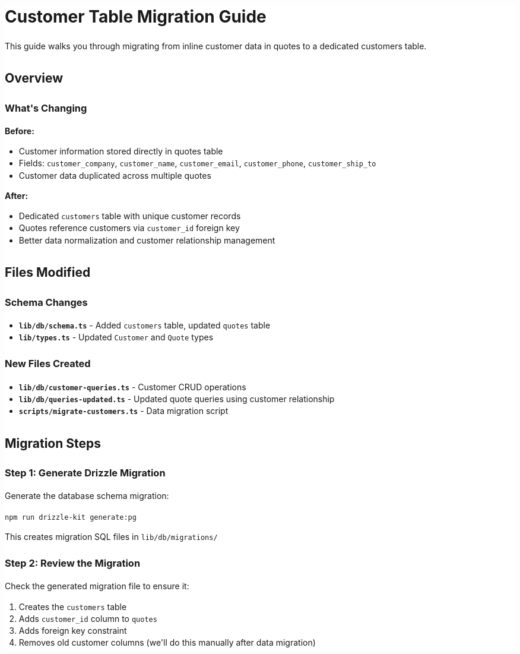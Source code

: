 # Customer Table Migration Guide

This guide walks you through migrating from inline customer data in quotes to a dedicated customers table.

## Overview

### What's Changing

**Before:**
- Customer information stored directly in quotes table
- Fields: `customer_company`, `customer_name`, `customer_email`, `customer_phone`, `customer_ship_to`
- Customer data duplicated across multiple quotes

**After:**
- Dedicated `customers` table with unique customer records
- Quotes reference customers via `customer_id` foreign key
- Better data normalization and customer relationship management

## Files Modified

### Schema Changes
- **`lib/db/schema.ts`** - Added `customers` table, updated `quotes` table
- **`lib/types.ts`** - Updated `Customer` and `Quote` types

### New Files Created
- **`lib/db/customer-queries.ts`** - Customer CRUD operations
- **`lib/db/queries-updated.ts`** - Updated quote queries using customer relationship
- **`scripts/migrate-customers.ts`** - Data migration script

## Migration Steps

### Step 1: Generate Drizzle Migration

Generate the database schema migration:

```bash
npm run drizzle-kit generate:pg
```

This creates migration SQL files in `lib/db/migrations/`

### Step 2: Review the Migration

Check the generated migration file to ensure it:
1. Creates the `customers` table
2. Adds `customer_id` column to `quotes`
3. Adds foreign key constraint
4. Removes old customer columns (we'll do this manually after data migration)
